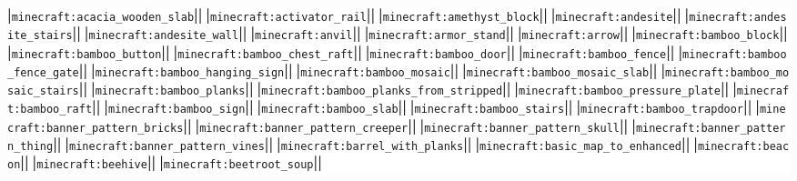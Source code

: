 |`minecraft:acacia_wooden_slab`||
|`minecraft:activator_rail`||
|`minecraft:amethyst_block`||
|`minecraft:andesite`||
|`minecraft:andesite_stairs`||
|`minecraft:andesite_wall`||
|`minecraft:anvil`||
|`minecraft:armor_stand`||
|`minecraft:arrow`||
|`minecraft:bamboo_block`||
|`minecraft:bamboo_button`||
|`minecraft:bamboo_chest_raft`||
|`minecraft:bamboo_door`||
|`minecraft:bamboo_fence`||
|`minecraft:bamboo_fence_gate`||
|`minecraft:bamboo_hanging_sign`||
|`minecraft:bamboo_mosaic`||
|`minecraft:bamboo_mosaic_slab`||
|`minecraft:bamboo_mosaic_stairs`||
|`minecraft:bamboo_planks`||
|`minecraft:bamboo_planks_from_stripped`||
|`minecraft:bamboo_pressure_plate`||
|`minecraft:bamboo_raft`||
|`minecraft:bamboo_sign`||
|`minecraft:bamboo_slab`||
|`minecraft:bamboo_stairs`||
|`minecraft:bamboo_trapdoor`||
|`minecraft:banner_pattern_bricks`||
|`minecraft:banner_pattern_creeper`||
|`minecraft:banner_pattern_skull`||
|`minecraft:banner_pattern_thing`||
|`minecraft:banner_pattern_vines`||
|`minecraft:barrel_with_planks`||
|`minecraft:basic_map_to_enhanced`||
|`minecraft:beacon`||
|`minecraft:beehive`||
|`minecraft:beetroot_soup`||
